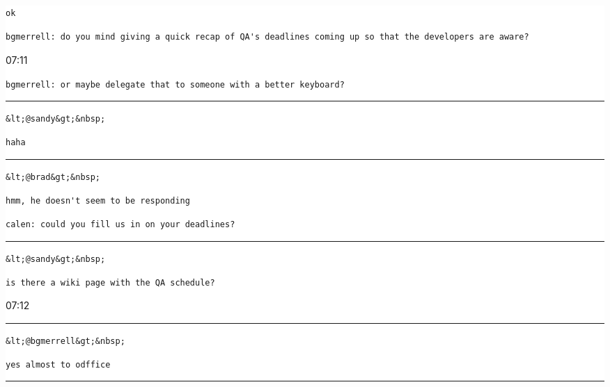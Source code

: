 ``` nowiki
ok
```

``` nowiki
bgmerrell: do you mind giving a quick recap of QA's deadlines coming up so that the developers are aware?
```

07:11

``` nowiki
bgmerrell: or maybe delegate that to someone with a better keyboard?
```

****

``` nowiki
&lt;@sandy&gt;&nbsp;
```

``` nowiki
haha
```

****

``` nowiki
&lt;@brad&gt;&nbsp;
```

``` nowiki
hmm, he doesn't seem to be responding
```

``` nowiki
calen: could you fill us in on your deadlines?
```

****

``` nowiki
&lt;@sandy&gt;&nbsp;
```

``` nowiki
is there a wiki page with the QA schedule?
```

07:12

****

``` nowiki
&lt;@bgmerrell&gt;&nbsp;
```

``` nowiki
yes almost to odffice
```

****
